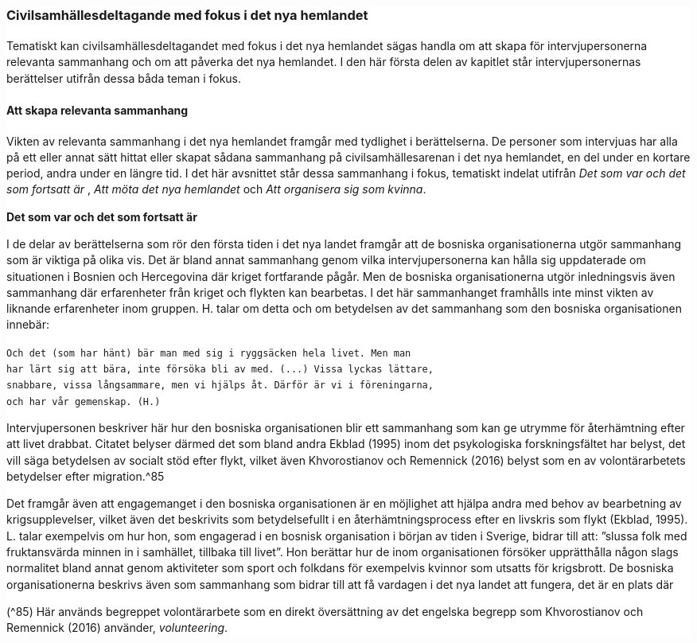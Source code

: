### Civilsamhällesdeltagande med fokus i det nya hemlandet

Tematiskt kan civilsamhällesdeltagandet med fokus i det nya hemlandet sägas
handla om att skapa för intervjupersonerna relevanta sammanhang och om att
påverka det nya hemlandet. I den här första delen av kapitlet står
intervjupersonernas berättelser utifrån dessa båda teman i fokus.

#### Att skapa relevanta sammanhang

Vikten av relevanta sammanhang i det nya hemlandet framgår med tydlighet i
berättelserna. De personer som intervjuas har alla på ett eller annat sätt hittat eller
skapat sådana sammanhang på civilsamhällesarenan i det nya hemlandet, en del
under en kortare period, andra under en längre tid. I det här avsnittet står dessa
sammanhang i fokus, tematiskt indelat utifrån _Det som var och det som fortsatt är_ , _Att
möta det nya hemlandet_ och _Att organisera sig som kvinna_.


**Det som var och det som fortsatt är**

I de delar av berättelserna som rör den första tiden i det nya landet framgår att de
bosniska organisationerna utgör sammanhang som är viktiga på olika vis. Det är
bland annat sammanhang genom vilka intervjupersonerna kan hålla sig
uppdaterade om situationen i Bosnien och Hercegovina där kriget fortfarande
pågår. Men de bosniska organisationerna utgör inledningsvis även sammanhang
där erfarenheter från kriget och flykten kan bearbetas. I det här sammanhanget
framhålls inte minst vikten av liknande erfarenheter inom gruppen. H. talar om
detta och om betydelsen av det sammanhang som den bosniska organisationen
innebär:

```
Och det (som har hänt) bär man med sig i ryggsäcken hela livet. Men man
har lärt sig att bära, inte försöka bli av med. (...) Vissa lyckas lättare,
snabbare, vissa långsammare, men vi hjälps åt. Därför är vi i föreningarna,
och har vår gemenskap. (H.)
```
Intervjupersonen beskriver här hur den bosniska organisationen blir ett
sammanhang som kan ge utrymme för återhämtning efter att livet drabbat. Citatet
belyser därmed det som bland andra Ekblad (1995) inom det psykologiska
forskningsfältet har belyst, det vill säga betydelsen av socialt stöd efter flykt, vilket
även Khvorostianov och Remennick (2016) belyst som en av volontärarbetets
betydelser efter migration.^85

Det framgår även att engagemanget i den bosniska organisationen är en möjlighet
att hjälpa andra med behov av bearbetning av krigsupplevelser, vilket även det
beskrivits som betydelsefullt i en återhämtningsprocess efter en livskris som flykt
(Ekblad, 1995). L. talar exempelvis om hur hon, som engagerad i en bosnisk
organisation i början av tiden i Sverige, bidrar till att: ”slussa folk med
fruktansvärda minnen in i samhället, tillbaka till livet”. Hon berättar hur de inom
organisationen försöker upprätthålla någon slags normalitet bland annat genom
aktiviteter som sport och folkdans för exempelvis kvinnor som utsatts för
krigsbrott. De bosniska organisationerna beskrivs även som sammanhang som
bidrar till att få vardagen i det nya landet att fungera, det är en plats där

(^85) Här används begreppet volontärarbete som en direkt översättning av det engelska begrepp som
Khvorostianov och Remennick (2016) använder, _volunteering_.
